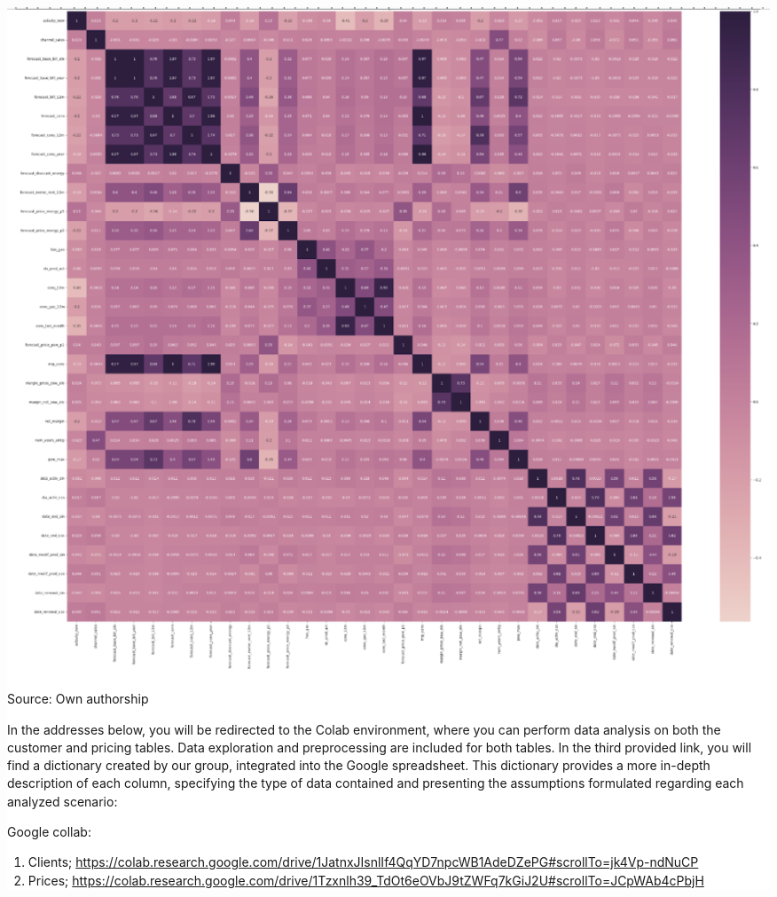![Grafico 02 ](outros/imagens/graph02.png)

Source: Own authorship

In the addresses below, you will be redirected to the Colab environment, where you can perform data analysis on both the customer and pricing tables. Data exploration and preprocessing are included for both tables. In the third provided link, you will find a dictionary created by our group, integrated into the Google spreadsheet. This dictionary provides a more in-depth description of each column, specifying the type of data contained and presenting the assumptions formulated regarding each analyzed scenario:

Google collab:
1. Clients;
https://colab.research.google.com/drive/1JatnxJIsnlIf4QqYD7npcWB1AdeDZePG#scrollTo=jk4Vp-ndNuCP
2. Prices;
https://colab.research.google.com/drive/1Tzxnlh39_TdOt6eOVbJ9tZWFq7kGiJ2U#scrollTo=JCpWAb4cPbjH
